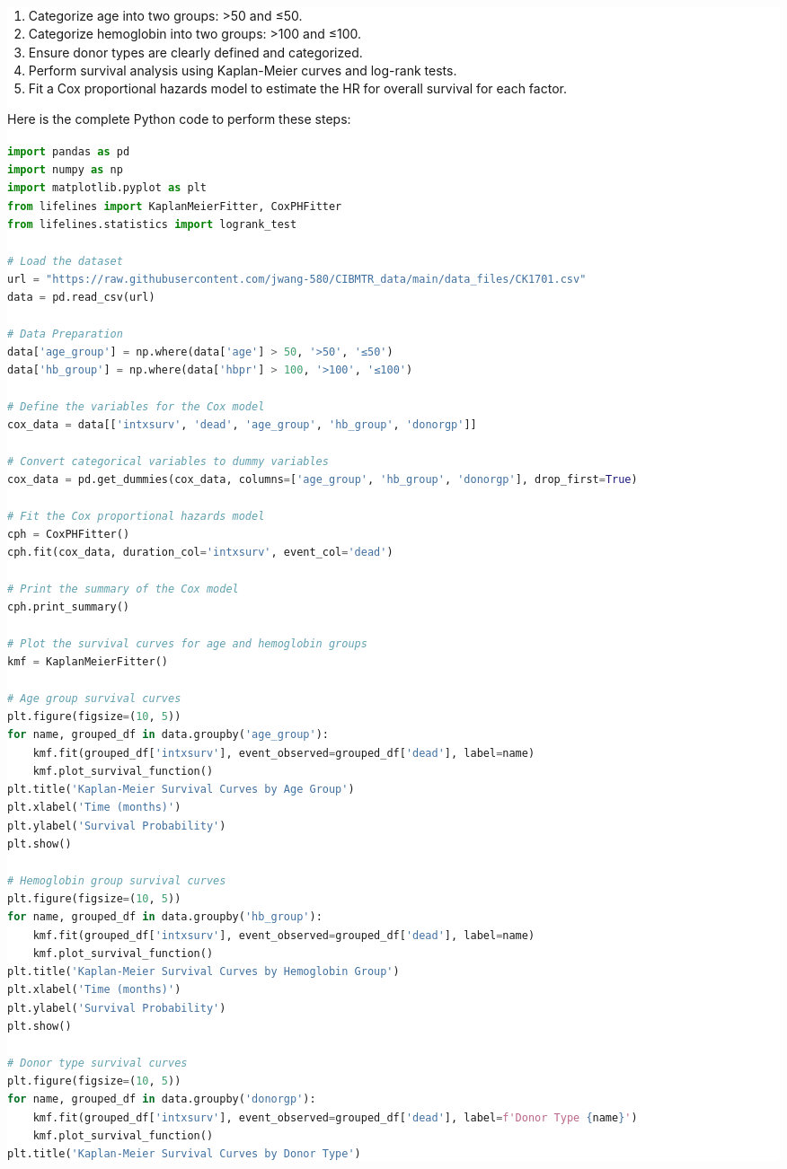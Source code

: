 1. Categorize age into two groups: >50 and ≤50.
2. Categorize hemoglobin into two groups: >100 and ≤100.
3. Ensure donor types are clearly defined and categorized.
4. Perform survival analysis using Kaplan-Meier curves and log-rank tests.
5. Fit a Cox proportional hazards model to estimate the HR for overall survival for each factor.

Here is the complete Python code to perform these steps:

```python
import pandas as pd
import numpy as np
import matplotlib.pyplot as plt
from lifelines import KaplanMeierFitter, CoxPHFitter
from lifelines.statistics import logrank_test

# Load the dataset
url = "https://raw.githubusercontent.com/jwang-580/CIBMTR_data/main/data_files/CK1701.csv"
data = pd.read_csv(url)

# Data Preparation
data['age_group'] = np.where(data['age'] > 50, '>50', '≤50')
data['hb_group'] = np.where(data['hbpr'] > 100, '>100', '≤100')

# Define the variables for the Cox model
cox_data = data[['intxsurv', 'dead', 'age_group', 'hb_group', 'donorgp']]

# Convert categorical variables to dummy variables
cox_data = pd.get_dummies(cox_data, columns=['age_group', 'hb_group', 'donorgp'], drop_first=True)

# Fit the Cox proportional hazards model
cph = CoxPHFitter()
cph.fit(cox_data, duration_col='intxsurv', event_col='dead')

# Print the summary of the Cox model
cph.print_summary()

# Plot the survival curves for age and hemoglobin groups
kmf = KaplanMeierFitter()

# Age group survival curves
plt.figure(figsize=(10, 5))
for name, grouped_df in data.groupby('age_group'):
    kmf.fit(grouped_df['intxsurv'], event_observed=grouped_df['dead'], label=name)
    kmf.plot_survival_function()
plt.title('Kaplan-Meier Survival Curves by Age Group')
plt.xlabel('Time (months)')
plt.ylabel('Survival Probability')
plt.show()

# Hemoglobin group survival curves
plt.figure(figsize=(10, 5))
for name, grouped_df in data.groupby('hb_group'):
    kmf.fit(grouped_df['intxsurv'], event_observed=grouped_df['dead'], label=name)
    kmf.plot_survival_function()
plt.title('Kaplan-Meier Survival Curves by Hemoglobin Group')
plt.xlabel('Time (months)')
plt.ylabel('Survival Probability')
plt.show()

# Donor type survival curves
plt.figure(figsize=(10, 5))
for name, grouped_df in data.groupby('donorgp'):
    kmf.fit(grouped_df['intxsurv'], event_observed=grouped_df['dead'], label=f'Donor Type {name}')
    kmf.plot_survival_function()
plt.title('Kaplan-Meier Survival Curves by Donor Type')
```